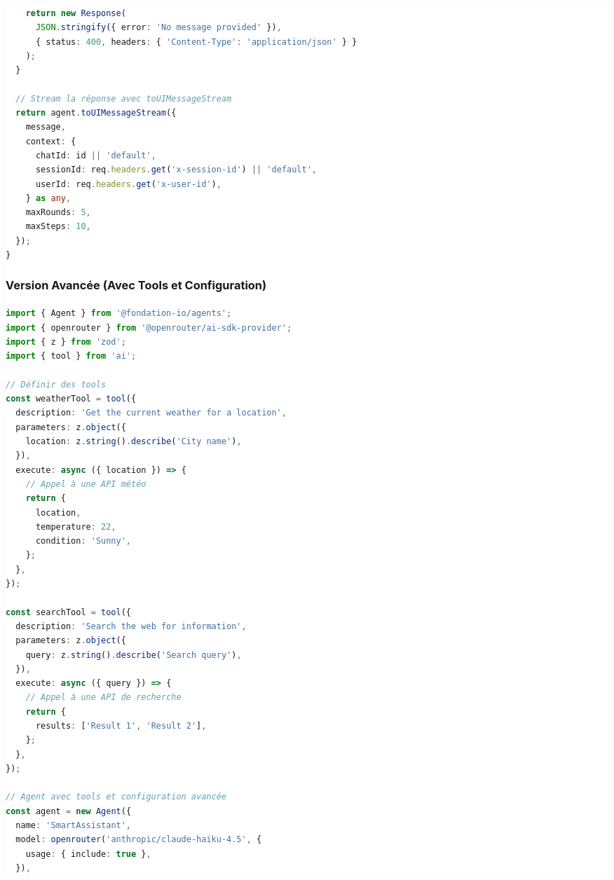 ```typescript
    return new Response(
      JSON.stringify({ error: 'No message provided' }),
      { status: 400, headers: { 'Content-Type': 'application/json' } }
    );
  }

  // Stream la réponse avec toUIMessageStream
  return agent.toUIMessageStream({
    message,
    context: {
      chatId: id || 'default',
      sessionId: req.headers.get('x-session-id') || 'default',
      userId: req.headers.get('x-user-id'),
    } as any,
    maxRounds: 5,
    maxSteps: 10,
  });
}
```

### Version Avancée (Avec Tools et Configuration)

```typescript
import { Agent } from '@fondation-io/agents';
import { openrouter } from '@openrouter/ai-sdk-provider';
import { z } from 'zod';
import { tool } from 'ai';

// Définir des tools
const weatherTool = tool({
  description: 'Get the current weather for a location',
  parameters: z.object({
    location: z.string().describe('City name'),
  }),
  execute: async ({ location }) => {
    // Appel à une API météo
    return {
      location,
      temperature: 22,
      condition: 'Sunny',
    };
  },
});

const searchTool = tool({
  description: 'Search the web for information',
  parameters: z.object({
    query: z.string().describe('Search query'),
  }),
  execute: async ({ query }) => {
    // Appel à une API de recherche
    return {
      results: ['Result 1', 'Result 2'],
    };
  },
});

// Agent avec tools et configuration avancée
const agent = new Agent({
  name: 'SmartAssistant',
  model: openrouter('anthropic/claude-haiku-4.5', {
    usage: { include: true },
  }),
```